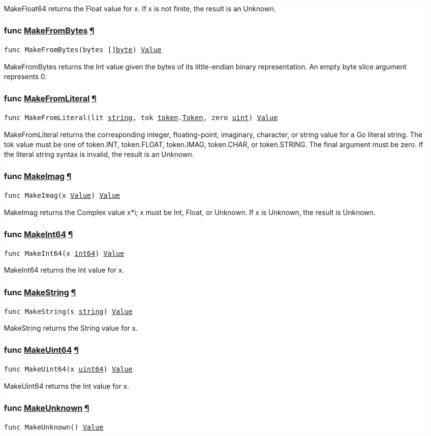 MakeFloat64 returns the Float value for x. If x is not finite, the result is an
Unknown.

<h3 id="MakeFromBytes">func <a href="//github.com/golang/go/blob/2ea7d3461bb41d0ae12b56ee52d43314bcdb97f9/src/go/constant/value.go#L550">MakeFromBytes</a>
    <a href="#MakeFromBytes">¶</a></h3>
<pre>func MakeFromBytes(bytes []<a href="/builtin/#byte">byte</a>) <a href="#Value">Value</a></pre>

MakeFromBytes returns the Int value given the bytes of its little-endian binary
representation. An empty byte slice argument represents 0.

<h3 id="MakeFromLiteral">func <a href="//github.com/golang/go/blob/2ea7d3461bb41d0ae12b56ee52d43314bcdb97f9/src/go/constant/value.go#L307">MakeFromLiteral</a>
    <a href="#MakeFromLiteral">¶</a></h3>
<pre>func MakeFromLiteral(lit <a href="/builtin/#string">string</a>, tok <a href="/go/token/">token</a>.<a href="/go/token/#Token">Token</a>, zero <a href="/builtin/#uint">uint</a>) <a href="#Value">Value</a></pre>

MakeFromLiteral returns the corresponding integer, floating-point, imaginary,
character, or string value for a Go literal string. The tok value must be one of
token.INT, token.FLOAT, token.IMAG, token.CHAR, or token.STRING. The final
argument must be zero. If the literal string syntax is invalid, the result is an
Unknown.

<h3 id="MakeImag">func <a href="//github.com/golang/go/blob/2ea7d3461bb41d0ae12b56ee52d43314bcdb97f9/src/go/constant/value.go#L626">MakeImag</a>
    <a href="#MakeImag">¶</a></h3>
<pre>func MakeImag(x <a href="#Value">Value</a>) <a href="#Value">Value</a></pre>

MakeImag returns the Complex value x*i; x must be Int, Float, or Unknown. If x
is Unknown, the result is Unknown.

<h3 id="MakeInt64">func <a href="//github.com/golang/go/blob/2ea7d3461bb41d0ae12b56ee52d43314bcdb97f9/src/go/constant/value.go#L279">MakeInt64</a>
    <a href="#MakeInt64">¶</a></h3>
<pre>func MakeInt64(x <a href="/builtin/#int64">int64</a>) <a href="#Value">Value</a></pre>

MakeInt64 returns the Int value for x.

<h3 id="MakeString">func <a href="//github.com/golang/go/blob/2ea7d3461bb41d0ae12b56ee52d43314bcdb97f9/src/go/constant/value.go#L276">MakeString</a>
    <a href="#MakeString">¶</a></h3>
<pre>func MakeString(s <a href="/builtin/#string">string</a>) <a href="#Value">Value</a></pre>

MakeString returns the String value for s.

<h3 id="MakeUint64">func <a href="//github.com/golang/go/blob/2ea7d3461bb41d0ae12b56ee52d43314bcdb97f9/src/go/constant/value.go#L282">MakeUint64</a>
    <a href="#MakeUint64">¶</a></h3>
<pre>func MakeUint64(x <a href="/builtin/#uint64">uint64</a>) <a href="#Value">Value</a></pre>

MakeUint64 returns the Int value for x.

<h3 id="MakeUnknown">func <a href="//github.com/golang/go/blob/2ea7d3461bb41d0ae12b56ee52d43314bcdb97f9/src/go/constant/value.go#L270">MakeUnknown</a>
    <a href="#MakeUnknown">¶</a></h3>
<pre>func MakeUnknown() <a href="#Value">Value</a></pre>

